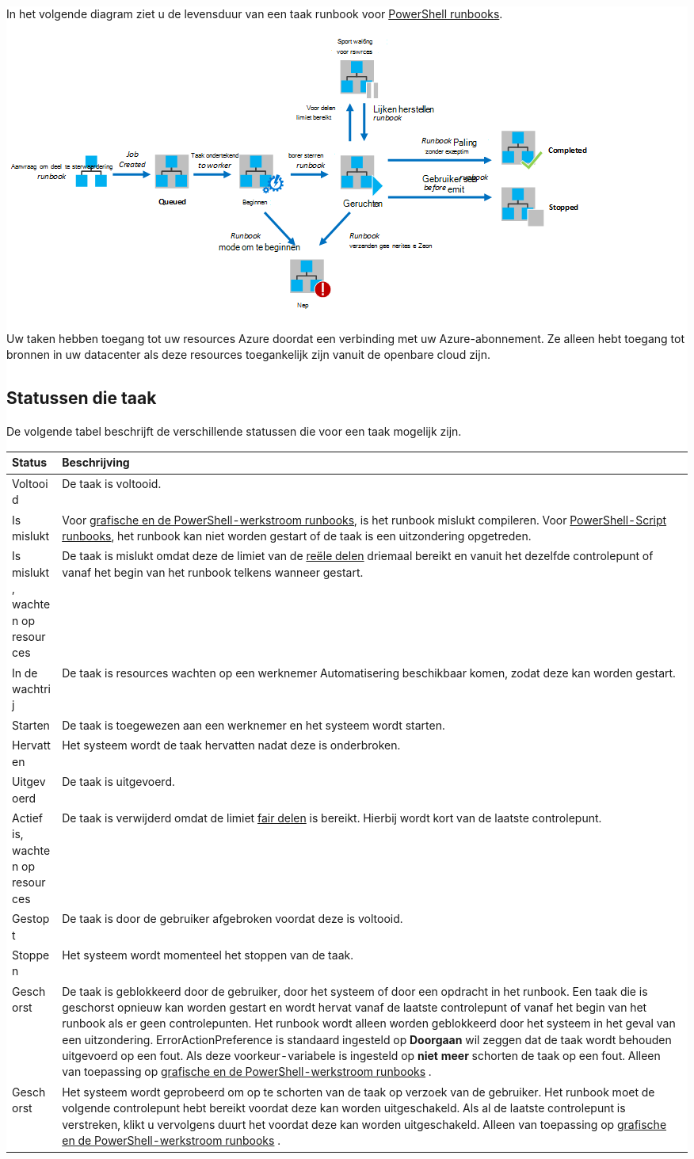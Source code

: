 In het volgende diagram ziet u de levensduur van een taak runbook voor [PowerShell runbooks](automation-runbook-types.md#powershell-runbooks).

![Statussen die taak - PowerShell-Script](./media/automation-runbook-execution/job-statuses-script.png)


Uw taken hebben toegang tot uw resources Azure doordat een verbinding met uw Azure-abonnement. Ze alleen hebt toegang tot bronnen in uw datacenter als deze resources toegankelijk zijn vanuit de openbare cloud zijn.

## <a name="job-statuses"></a>Statussen die taak

De volgende tabel beschrijft de verschillende statussen die voor een taak mogelijk zijn.

| Status| Beschrijving|
|:---|:---|
|Voltooid|De taak is voltooid.|
|Is mislukt| Voor [grafische en de PowerShell-werkstroom runbooks](automation-runbook-types.md), is het runbook mislukt compileren.  Voor [PowerShell-Script runbooks](automation-runbook-types.md), het runbook kan niet worden gestart of de taak is een uitzondering opgetreden. |
|Is mislukt, wachten op resources|De taak is mislukt omdat deze de limiet van de [reële delen](#fairshare) driemaal bereikt en vanuit het dezelfde controlepunt of vanaf het begin van het runbook telkens wanneer gestart.|
|In de wachtrij|De taak is resources wachten op een werknemer Automatisering beschikbaar komen, zodat deze kan worden gestart.|
|Starten|De taak is toegewezen aan een werknemer en het systeem wordt starten.|
|Hervatten|Het systeem wordt de taak hervatten nadat deze is onderbroken.|
|Uitgevoerd|De taak is uitgevoerd.|
|Actief is, wachten op resources|De taak is verwijderd omdat de limiet [fair delen](#fairshare) is bereikt. Hierbij wordt kort van de laatste controlepunt.|
|Gestopt|De taak is door de gebruiker afgebroken voordat deze is voltooid.|
|Stoppen|Het systeem wordt momenteel het stoppen van de taak.|
|Geschorst|De taak is geblokkeerd door de gebruiker, door het systeem of door een opdracht in het runbook. Een taak die is geschorst opnieuw kan worden gestart en wordt hervat vanaf de laatste controlepunt of vanaf het begin van het runbook als er geen controlepunten. Het runbook wordt alleen worden geblokkeerd door het systeem in het geval van een uitzondering. ErrorActionPreference is standaard ingesteld op **Doorgaan** wil zeggen dat de taak wordt behouden uitgevoerd op een fout. Als deze voorkeur-variabele is ingesteld op **niet meer** schorten de taak op een fout.  Alleen van toepassing op [grafische en de PowerShell-werkstroom runbooks](automation-runbook-types.md) .|
|Geschorst|Het systeem wordt geprobeerd om op te schorten van de taak op verzoek van de gebruiker. Het runbook moet de volgende controlepunt hebt bereikt voordat deze kan worden uitgeschakeld. Als al de laatste controlepunt is verstreken, klikt u vervolgens duurt het voordat deze kan worden uitgeschakeld.  Alleen van toepassing op [grafische en de PowerShell-werkstroom runbooks](automation-runbook-types.md) .|
